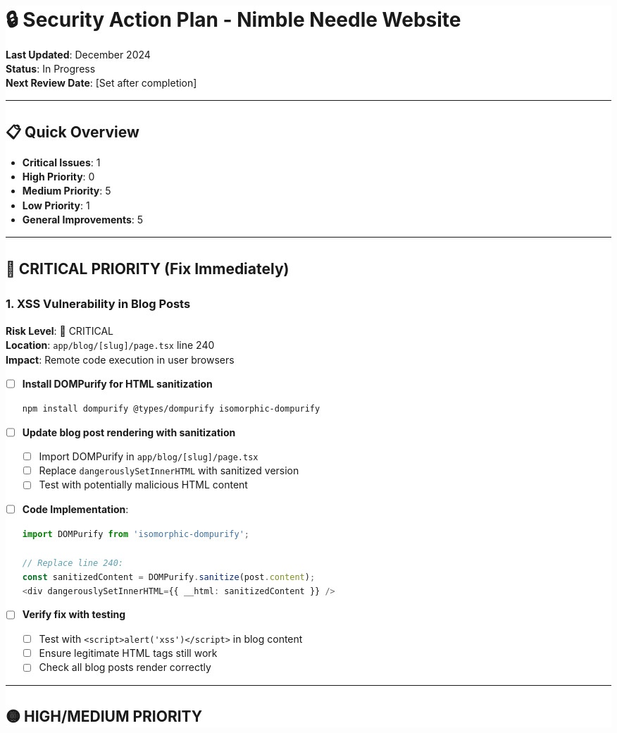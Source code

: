 # 🔒 Security Action Plan - Nimble Needle Website

**Last Updated**: December 2024  
**Status**: In Progress  
**Next Review Date**: [Set after completion]

---

## 📋 Quick Overview

- **Critical Issues**: 1
- **High Priority**: 0  
- **Medium Priority**: 5
- **Low Priority**: 1
- **General Improvements**: 5

---

## 🚨 CRITICAL PRIORITY (Fix Immediately)

### 1. XSS Vulnerability in Blog Posts
**Risk Level**: 🔴 CRITICAL  
**Location**: `app/blog/[slug]/page.tsx` line 240  
**Impact**: Remote code execution in user browsers

- [ ] **Install DOMPurify for HTML sanitization**
  ```bash
  npm install dompurify @types/dompurify isomorphic-dompurify
  ```

- [ ] **Update blog post rendering with sanitization**
  - [ ] Import DOMPurify in `app/blog/[slug]/page.tsx`
  - [ ] Replace `dangerouslySetInnerHTML` with sanitized version
  - [ ] Test with potentially malicious HTML content
  
- [ ] **Code Implementation**:
  ```typescript
  import DOMPurify from 'isomorphic-dompurify';
  
  // Replace line 240:
  const sanitizedContent = DOMPurify.sanitize(post.content);
  <div dangerouslySetInnerHTML={{ __html: sanitizedContent }} />
  ```

- [ ] **Verify fix with testing**
  - [ ] Test with `<script>alert('xss')</script>` in blog content
  - [ ] Ensure legitimate HTML tags still work
  - [ ] Check all blog posts render correctly

---

## 🟡 HIGH/MEDIUM PRIORITY
